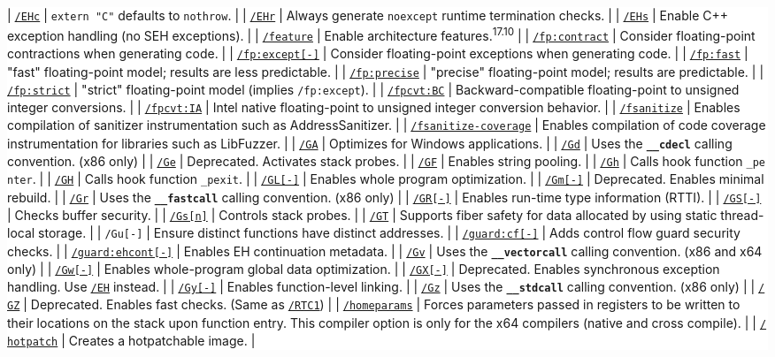 | [`/EHc`](eh-exception-handling-model.md) | `extern "C"` defaults to `nothrow`. |
| [`/EHr`](eh-exception-handling-model.md) | Always generate `noexcept` runtime termination checks. |
| [`/EHs`](eh-exception-handling-model.md) | Enable C++ exception handling (no SEH exceptions). |
| [`/feature`](feature-arm64.md) | Enable architecture features.<sup>17.10</sup> |
| [`/fp:contract`](fp-specify-floating-point-behavior.md) | Consider floating-point contractions when generating code. |
| [`/fp:except[-]`](fp-specify-floating-point-behavior.md) | Consider floating-point exceptions when generating code. |
| [`/fp:fast`](fp-specify-floating-point-behavior.md) | "fast" floating-point model; results are less predictable. |
| [`/fp:precise`](fp-specify-floating-point-behavior.md) | "precise" floating-point model; results are predictable. |
| [`/fp:strict`](fp-specify-floating-point-behavior.md) | "strict" floating-point model (implies `/fp:except`). |
| [`/fpcvt:BC`](fpcvt.md) | Backward-compatible floating-point to unsigned integer conversions. |
| [`/fpcvt:IA`](fpcvt.md) | Intel native floating-point to unsigned integer conversion behavior. |
| [`/fsanitize`](fsanitize.md) | Enables compilation of sanitizer instrumentation such as AddressSanitizer. |
| [`/fsanitize-coverage`](fsanitize-coverage.md) | Enables compilation of code coverage instrumentation for libraries such as LibFuzzer. |
| [`/GA`](ga-optimize-for-windows-application.md) | Optimizes for Windows applications. |
| [`/Gd`](gd-gr-gv-gz-calling-convention.md) | Uses the **`__cdecl`** calling convention. (x86 only) |
| [`/Ge`](ge-enable-stack-probes.md) | Deprecated. Activates stack probes. |
| [`/GF`](gf-eliminate-duplicate-strings.md) | Enables string pooling. |
| [`/Gh`](gh-enable-penter-hook-function.md) | Calls hook function `_penter`. |
| [`/GH`](gh-enable-pexit-hook-function.md) | Calls hook function `_pexit`. |
| [`/GL[-]`](gl-whole-program-optimization.md) | Enables whole program optimization. |
| [`/Gm[-]`](gm-enable-minimal-rebuild.md) | Deprecated. Enables minimal rebuild. |
| [`/Gr`](gd-gr-gv-gz-calling-convention.md) | Uses the **`__fastcall`** calling convention. (x86 only) |
| [`/GR[-]`](gr-enable-run-time-type-information.md) | Enables run-time type information (RTTI). |
| [`/GS[-]`](gs-buffer-security-check.md) | Checks buffer security. |
| [`/Gs[n]`](gs-control-stack-checking-calls.md) | Controls stack probes. |
| [`/GT`](gt-support-fiber-safe-thread-local-storage.md) | Supports fiber safety for data allocated by using static thread-local storage. |
| `/Gu[-]` | Ensure distinct functions have distinct addresses. |
| [`/guard:cf[-]`](guard-enable-control-flow-guard.md) | Adds control flow guard security checks. |
| [`/guard:ehcont[-]`](guard-enable-eh-continuation-metadata.md) | Enables EH continuation metadata. |
| [`/Gv`](gd-gr-gv-gz-calling-convention.md) | Uses the **`__vectorcall`** calling convention. (x86 and x64 only) |
| [`/Gw[-]`](gw-optimize-global-data.md) | Enables whole-program global data optimization. |
| [`/GX[-]`](gx-enable-exception-handling.md) | Deprecated. Enables synchronous exception handling. Use [`/EH`](eh-exception-handling-model.md) instead. |
| [`/Gy[-]`](gy-enable-function-level-linking.md) | Enables function-level linking. |
| [`/Gz`](gd-gr-gv-gz-calling-convention.md) | Uses the **`__stdcall`** calling convention. (x86 only) |
| [`/GZ`](gz-enable-stack-frame-run-time-error-checking.md) | Deprecated. Enables fast checks. (Same as [`/RTC1`](rtc-run-time-error-checks.md)) |
| [`/homeparams`](homeparams-copy-register-parameters-to-stack.md) | Forces parameters passed in registers to be written to their locations on the stack upon function entry. This compiler option is only for the x64 compilers (native and cross compile). |
| [`/hotpatch`](hotpatch-create-hotpatchable-image.md) | Creates a hotpatchable image. |
